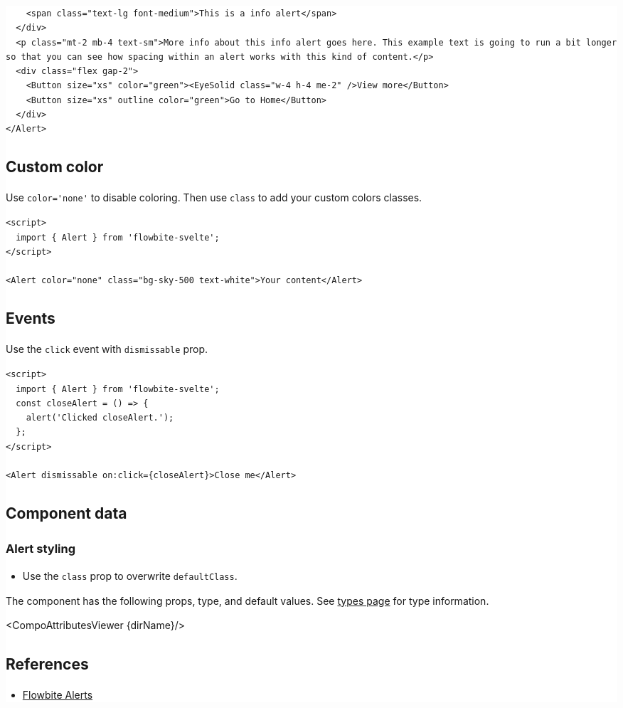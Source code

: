 ```svelte example class="flex flex-col gap-4"
    <span class="text-lg font-medium">This is a info alert</span>
  </div>
  <p class="mt-2 mb-4 text-sm">More info about this info alert goes here. This example text is going to run a bit longer so that you can see how spacing within an alert works with this kind of content.</p>
  <div class="flex gap-2">
    <Button size="xs" color="green"><EyeSolid class="w-4 h-4 me-2" />View more</Button>
    <Button size="xs" outline color="green">Go to Home</Button>
  </div>
</Alert>
```

## Custom color

Use `color='none'` to disable coloring. Then use `class` to add your custom colors classes.

```svelte example class="flex flex-col gap-4" hideScript
<script>
  import { Alert } from 'flowbite-svelte';
</script>

<Alert color="none" class="bg-sky-500 text-white">Your content</Alert>
```

## Events

Use the `click` event with `dismissable` prop.

```svelte example class="flex flex-col gap-4"
<script>
  import { Alert } from 'flowbite-svelte';
  const closeAlert = () => {
    alert('Clicked closeAlert.');
  };
</script>

<Alert dismissable on:click={closeAlert}>Close me</Alert>
```

## Component data

### Alert styling

- Use the `class` prop to overwrite `defaultClass`.

The component has the following props, type, and default values. See [types page](/docs/pages/typescript) for type information.

<CompoAttributesViewer {dirName}/>

## References

- [Flowbite Alerts](https://flowbite.com/docs/components/alerts/)

<GitHubCompoLinks />
